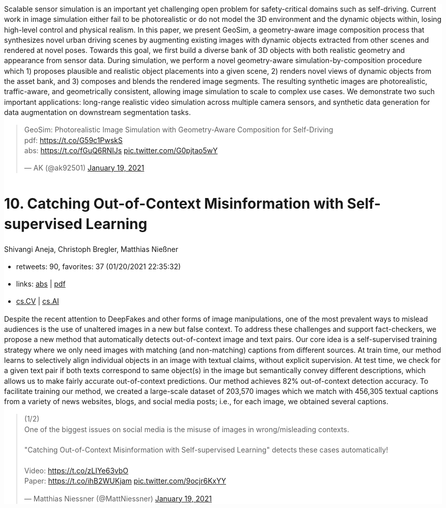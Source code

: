Scalable sensor simulation is an important yet challenging open problem for safety-critical domains such as self-driving. Current work in image simulation either fail to be photorealistic or do not model the 3D environment and the dynamic objects within, losing high-level control and physical realism. In this paper, we present GeoSim, a geometry-aware image composition process that synthesizes novel urban driving scenes by augmenting existing images with dynamic objects extracted from other scenes and rendered at novel poses. Towards this goal, we first build a diverse bank of 3D objects with both realistic geometry and appearance from sensor data. During simulation, we perform a novel geometry-aware simulation-by-composition procedure which 1) proposes plausible and realistic object placements into a given scene, 2) renders novel views of dynamic objects from the asset bank, and 3) composes and blends the rendered image segments. The resulting synthetic images are photorealistic, traffic-aware, and geometrically consistent, allowing image simulation to scale to complex use cases. We demonstrate two such important applications: long-range realistic video simulation across multiple camera sensors, and synthetic data generation for data augmentation on downstream segmentation tasks.

<blockquote class="twitter-tweet"><p lang="en" dir="ltr">GeoSim: Photorealistic Image Simulation with Geometry-Aware Composition for Self-Driving<br>pdf: <a href="https://t.co/G59c1PwskS">https://t.co/G59c1PwskS</a><br>abs: <a href="https://t.co/fGuQ6RNIJs">https://t.co/fGuQ6RNIJs</a> <a href="https://t.co/G0pjtao5wY">pic.twitter.com/G0pjtao5wY</a></p>&mdash; AK (@ak92501) <a href="https://twitter.com/ak92501/status/1351364087800885249?ref_src=twsrc%5Etfw">January 19, 2021</a></blockquote>
<script async src="https://platform.twitter.com/widgets.js" charset="utf-8"></script>




# 10. Catching Out-of-Context Misinformation with Self-supervised Learning

Shivangi Aneja, Christoph Bregler, Matthias Nießner

- retweets: 90, favorites: 37 (01/20/2021 22:35:32)

- links: [abs](https://arxiv.org/abs/2101.06278) | [pdf](https://arxiv.org/pdf/2101.06278)
- [cs.CV](https://arxiv.org/list/cs.CV/recent) | [cs.AI](https://arxiv.org/list/cs.AI/recent)

Despite the recent attention to DeepFakes and other forms of image manipulations, one of the most prevalent ways to mislead audiences is the use of unaltered images in a new but false context. To address these challenges and support fact-checkers, we propose a new method that automatically detects out-of-context image and text pairs. Our core idea is a self-supervised training strategy where we only need images with matching (and non-matching) captions from different sources. At train time, our method learns to selectively align individual objects in an image with textual claims, without explicit supervision. At test time, we check for a given text pair if both texts correspond to same object(s) in the image but semantically convey different descriptions, which allows us to make fairly accurate out-of-context predictions. Our method achieves 82% out-of-context detection accuracy. To facilitate training our method, we created a large-scale dataset of 203,570 images which we match with 456,305 textual captions from a variety of news websites, blogs, and social media posts; i.e., for each image, we obtained several captions.

<blockquote class="twitter-tweet"><p lang="en" dir="ltr">(1/2)<br>One of the biggest issues on social media is the misuse of images in wrong/misleading contexts.<br><br>&quot;Catching Out-of-Context Misinformation with Self-supervised Learning&quot; detects these cases automatically!<br><br>Video: <a href="https://t.co/zLIYe63vbO">https://t.co/zLIYe63vbO</a><br>Paper: <a href="https://t.co/ihB2WUKjam">https://t.co/ihB2WUKjam</a> <a href="https://t.co/9ocjr6KxYY">pic.twitter.com/9ocjr6KxYY</a></p>&mdash; Matthias Niessner (@MattNiessner) <a href="https://twitter.com/MattNiessner/status/1351614540962795520?ref_src=twsrc%5Etfw">January 19, 2021</a></blockquote>
<script async src="https://platform.twitter.com/widgets.js" charset="utf-8"></script>
